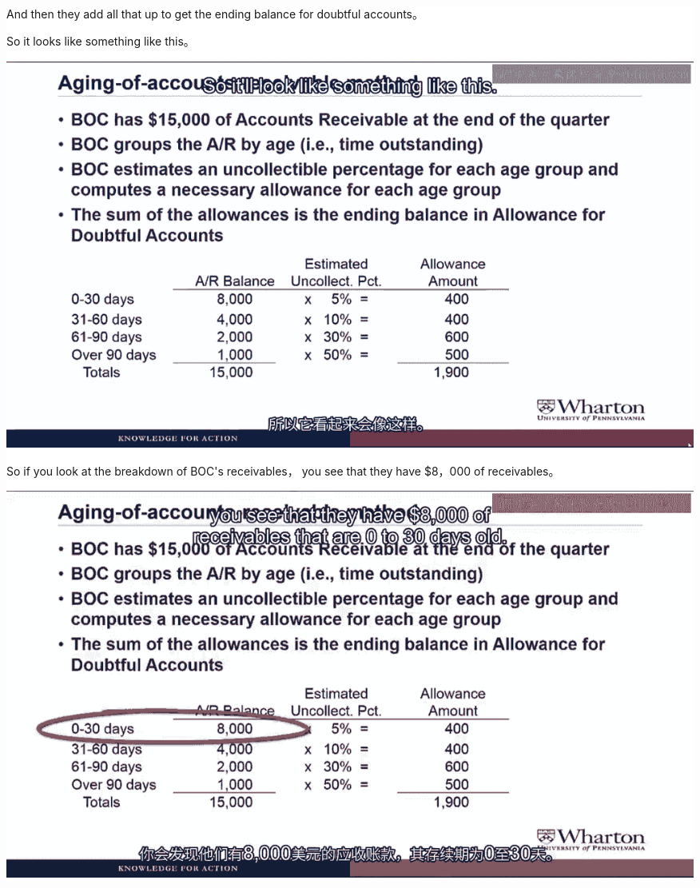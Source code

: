 And then they add all that up to get the ending balance for doubtful accounts。

So it looks like something like this。

![](img/c8579ea9473ecbf9c1421cd9b28c1699_80.png)

So if you look at the breakdown of BOC's receivables， you see that they have $8，000 of receivables。

![](img/c8579ea9473ecbf9c1421cd9b28c1699_82.png)
